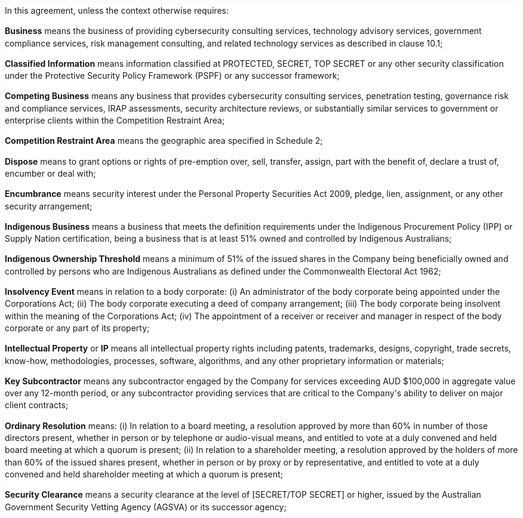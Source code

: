 In this agreement, unless the context otherwise requires:

**Business** means the business of providing cybersecurity consulting services, technology advisory services, government compliance services, risk management consulting, and related technology services as described in clause 10.1;

**Classified Information** means information classified at PROTECTED, SECRET, TOP SECRET or any other security classification under the Protective Security Policy Framework (PSPF) or any successor framework;

**Competing Business** means any business that provides cybersecurity consulting services, penetration testing, governance risk and compliance services, IRAP assessments, security architecture reviews, or substantially similar services to government or enterprise clients within the Competition Restraint Area;

**Competition Restraint Area** means the geographic area specified in Schedule 2;

**Dispose** means to grant options or rights of pre-emption over, sell, transfer, assign, part with the benefit of, declare a trust of, encumber or deal with;

**Encumbrance** means security interest under the Personal Property Securities Act 2009, pledge, lien, assignment, or any other security arrangement;

**Indigenous Business** means a business that meets the definition requirements under the Indigenous Procurement Policy (IPP) or Supply Nation certification, being a business that is at least 51% owned and controlled by Indigenous Australians;

**Indigenous Ownership Threshold** means a minimum of 51% of the issued shares in the Company being beneficially owned and controlled by persons who are Indigenous Australians as defined under the Commonwealth Electoral Act 1962;

**Insolvency Event** means in relation to a body corporate:
  (i) An administrator of the body corporate being appointed under the Corporations Act;
  (ii) The body corporate executing a deed of company arrangement;
  (iii) The body corporate being insolvent within the meaning of the Corporations Act;
  (iv) The appointment of a receiver or receiver and manager in respect of the body corporate or any part of its property;

**Intellectual Property** or **IP** means all intellectual property rights including patents, trademarks, designs, copyright, trade secrets, know-how, methodologies, processes, software, algorithms, and any other proprietary information or materials;

**Key Subcontractor** means any subcontractor engaged by the Company for services exceeding AUD $100,000 in aggregate value over any 12-month period, or any subcontractor providing services that are critical to the Company's ability to deliver on major client contracts;

**Ordinary Resolution** means:
  (i) In relation to a board meeting, a resolution approved by more than 60% in number of those directors present, whether in person or by telephone or audio-visual means, and entitled to vote at a duly convened and held board meeting at which a quorum is present;
  (ii) In relation to a shareholder meeting, a resolution approved by the holders of more than 60% of the issued shares present, whether in person or by proxy or by representative, and entitled to vote at a duly convened and held shareholder meeting at which a quorum is present;

**Security Clearance** means a security clearance at the level of [SECRET/TOP SECRET] or higher, issued by the Australian Government Security Vetting Agency (AGSVA) or its successor agency;
